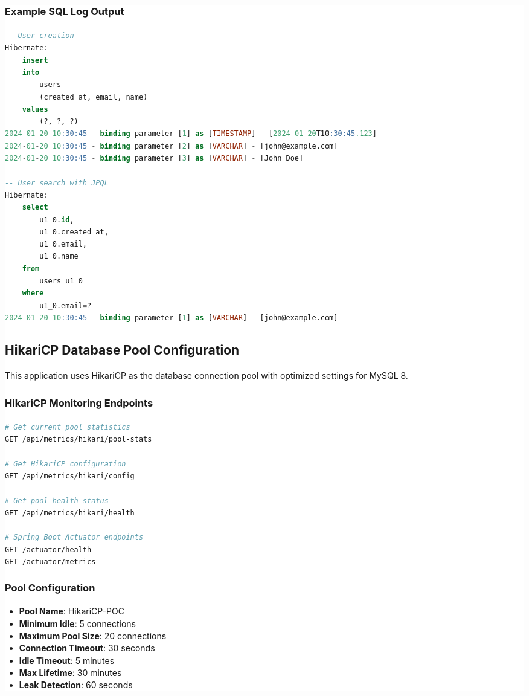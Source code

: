 ### Example SQL Log Output
```sql
-- User creation
Hibernate: 
    insert 
    into
        users
        (created_at, email, name) 
    values
        (?, ?, ?)
2024-01-20 10:30:45 - binding parameter [1] as [TIMESTAMP] - [2024-01-20T10:30:45.123]
2024-01-20 10:30:45 - binding parameter [2] as [VARCHAR] - [john@example.com]
2024-01-20 10:30:45 - binding parameter [3] as [VARCHAR] - [John Doe]

-- User search with JPQL
Hibernate: 
    select
        u1_0.id,
        u1_0.created_at,
        u1_0.email,
        u1_0.name 
    from
        users u1_0 
    where
        u1_0.email=?
2024-01-20 10:30:45 - binding parameter [1] as [VARCHAR] - [john@example.com]
```

## HikariCP Database Pool Configuration

This application uses HikariCP as the database connection pool with optimized settings for MySQL 8.

### HikariCP Monitoring Endpoints

```bash
# Get current pool statistics
GET /api/metrics/hikari/pool-stats

# Get HikariCP configuration
GET /api/metrics/hikari/config

# Get pool health status
GET /api/metrics/hikari/health

# Spring Boot Actuator endpoints
GET /actuator/health
GET /actuator/metrics
```

### Pool Configuration
- **Pool Name**: HikariCP-POC
- **Minimum Idle**: 5 connections
- **Maximum Pool Size**: 20 connections
- **Connection Timeout**: 30 seconds
- **Idle Timeout**: 5 minutes
- **Max Lifetime**: 30 minutes
- **Leak Detection**: 60 seconds
